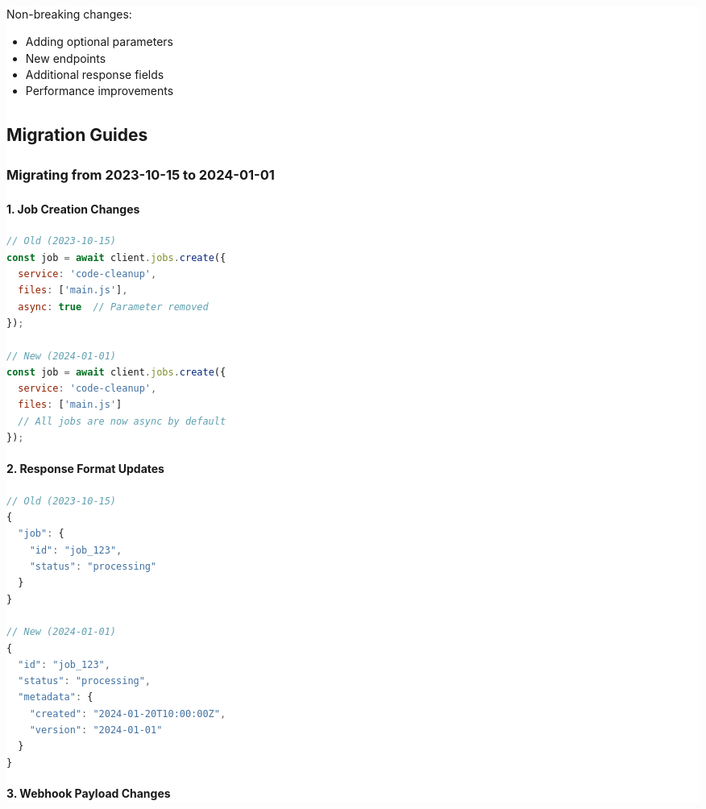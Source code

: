 Non-breaking changes:
- Adding optional parameters
- New endpoints
- Additional response fields
- Performance improvements

## Migration Guides

### Migrating from 2023-10-15 to 2024-01-01

#### 1. Job Creation Changes

```javascript
// Old (2023-10-15)
const job = await client.jobs.create({
  service: 'code-cleanup',
  files: ['main.js'],
  async: true  // Parameter removed
});

// New (2024-01-01)
const job = await client.jobs.create({
  service: 'code-cleanup',
  files: ['main.js']
  // All jobs are now async by default
});
```

#### 2. Response Format Updates

```javascript
// Old (2023-10-15)
{
  "job": {
    "id": "job_123",
    "status": "processing"
  }
}

// New (2024-01-01)
{
  "id": "job_123",
  "status": "processing",
  "metadata": {
    "created": "2024-01-20T10:00:00Z",
    "version": "2024-01-01"
  }
}
```

#### 3. Webhook Payload Changes
